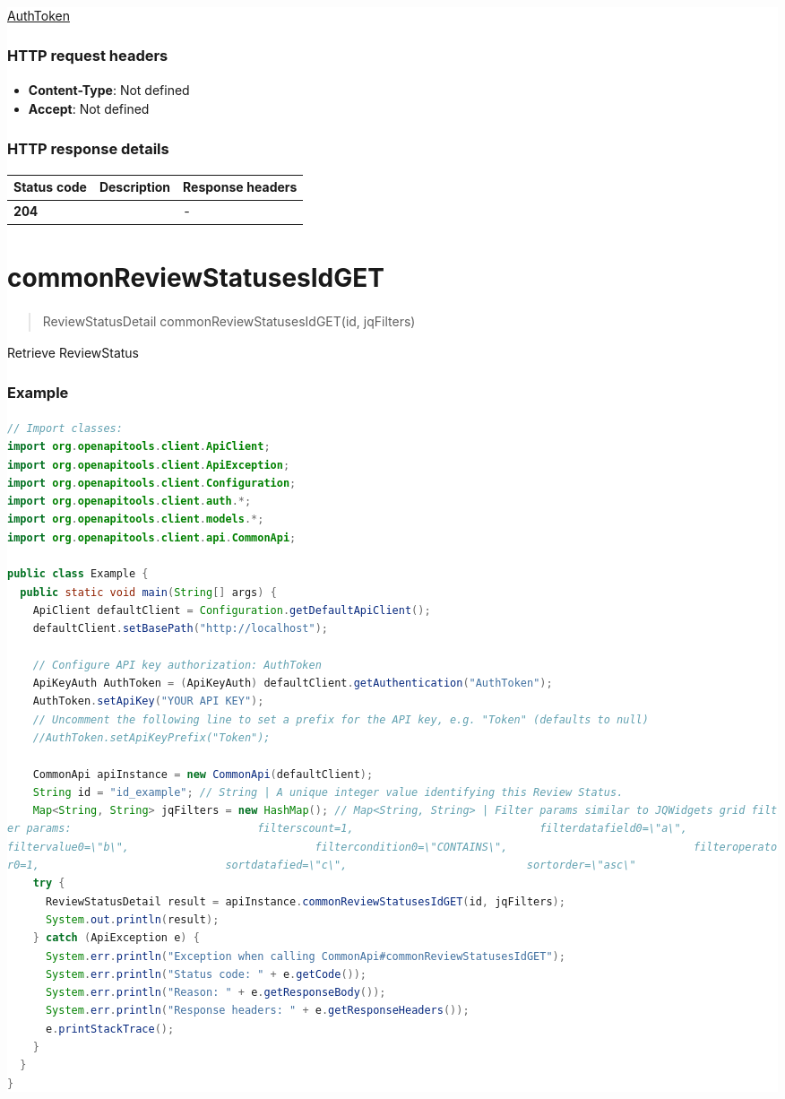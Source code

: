 [AuthToken](../README.md#AuthToken)

### HTTP request headers

 - **Content-Type**: Not defined
 - **Accept**: Not defined

### HTTP response details
| Status code | Description | Response headers |
|-------------|-------------|------------------|
| **204** |  |  -  |

<a name="commonReviewStatusesIdGET"></a>
# **commonReviewStatusesIdGET**
> ReviewStatusDetail commonReviewStatusesIdGET(id, jqFilters)



Retrieve ReviewStatus

### Example
```java
// Import classes:
import org.openapitools.client.ApiClient;
import org.openapitools.client.ApiException;
import org.openapitools.client.Configuration;
import org.openapitools.client.auth.*;
import org.openapitools.client.models.*;
import org.openapitools.client.api.CommonApi;

public class Example {
  public static void main(String[] args) {
    ApiClient defaultClient = Configuration.getDefaultApiClient();
    defaultClient.setBasePath("http://localhost");
    
    // Configure API key authorization: AuthToken
    ApiKeyAuth AuthToken = (ApiKeyAuth) defaultClient.getAuthentication("AuthToken");
    AuthToken.setApiKey("YOUR API KEY");
    // Uncomment the following line to set a prefix for the API key, e.g. "Token" (defaults to null)
    //AuthToken.setApiKeyPrefix("Token");

    CommonApi apiInstance = new CommonApi(defaultClient);
    String id = "id_example"; // String | A unique integer value identifying this Review Status.
    Map<String, String> jqFilters = new HashMap(); // Map<String, String> | Filter params similar to JQWidgets grid filter params:                             filterscount=1,                             filterdatafield0=\"a\",                             filtervalue0=\"b\",                             filtercondition0=\"CONTAINS\",                             filteroperator0=1,                             sortdatafied=\"c\",                            sortorder=\"asc\"                            
    try {
      ReviewStatusDetail result = apiInstance.commonReviewStatusesIdGET(id, jqFilters);
      System.out.println(result);
    } catch (ApiException e) {
      System.err.println("Exception when calling CommonApi#commonReviewStatusesIdGET");
      System.err.println("Status code: " + e.getCode());
      System.err.println("Reason: " + e.getResponseBody());
      System.err.println("Response headers: " + e.getResponseHeaders());
      e.printStackTrace();
    }
  }
}
```
